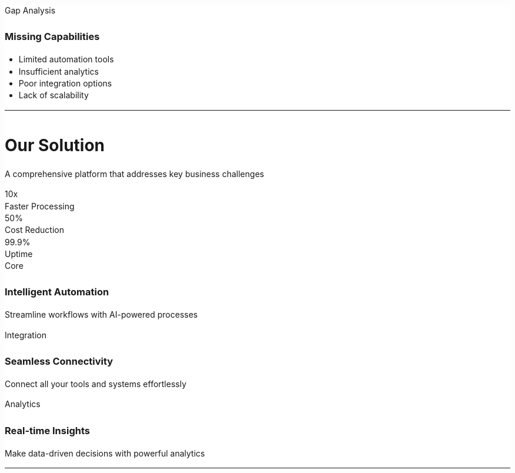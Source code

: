   <div class="problem-card">
    <div class="eyebrow">Gap Analysis</div>
    <h3 class="feature-title">Missing Capabilities</h3>
    <ul class="points-clean">
      <li>Limited automation tools</li>
      <li>Insufficient analytics</li>
      <li>Poor integration options</li>
      <li>Lack of scalability</li>
    </ul>
  </div>
</div>

---

# Our Solution

A comprehensive platform that addresses key business challenges

<div class="stats-band mt-2">
  <div class="stat-card">
    <div class="stat-number">10x</div>
    <div class="stat-label">Faster Processing</div>
  </div>
  <div class="stat-card">
    <div class="stat-number">50%</div>
    <div class="stat-label">Cost Reduction</div>
  </div>
  <div class="stat-card">
    <div class="stat-number">99.9%</div>
    <div class="stat-label">Uptime</div>
  </div>
</div>

<div class="card-grid three mt-2">
  <div class="feature-card">
    <div class="eyebrow">Core</div>
    <h3 class="feature-title">Intelligent Automation</h3>
    <p class="muted">Streamline workflows with AI-powered processes</p>
  </div>

  <div class="feature-card">
    <div class="eyebrow">Integration</div>
    <h3 class="feature-title">Seamless Connectivity</h3>
    <p class="muted">Connect all your tools and systems effortlessly</p>
  </div>

  <div class="feature-card">
    <div class="eyebrow">Analytics</div>
    <h3 class="feature-title">Real-time Insights</h3>
    <p class="muted">Make data-driven decisions with powerful analytics</p>
  </div>
</div>

---